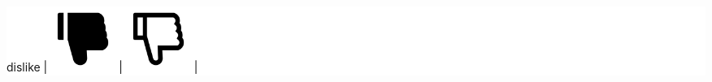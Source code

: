 dislike | <img width="80" height="80" src="..\svg\fill\dislike.svg" alt="dislike" /> | <img width="80" height="80" src="..\svg\outline\dislike.svg" alt="dislike" /> |